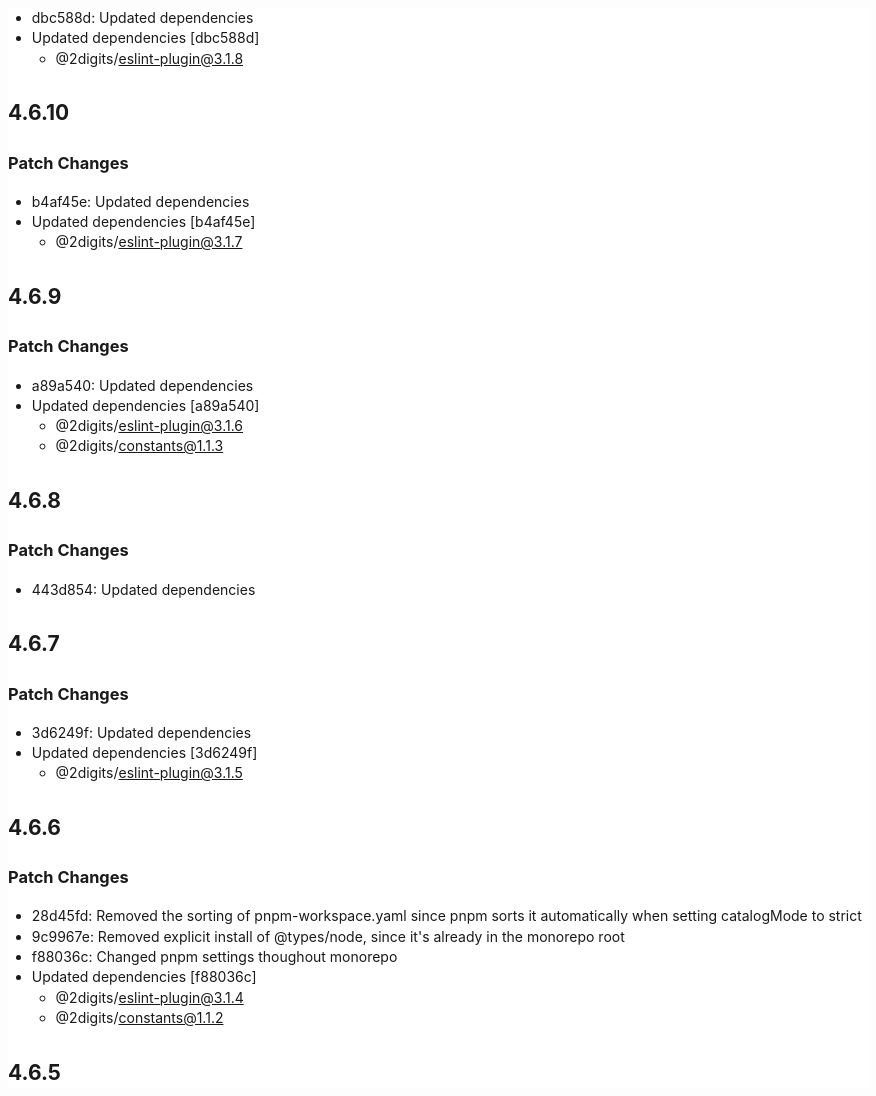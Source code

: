 - dbc588d: Updated dependencies
- Updated dependencies [dbc588d]
  - @2digits/eslint-plugin@3.1.8

## 4.6.10

### Patch Changes

- b4af45e: Updated dependencies
- Updated dependencies [b4af45e]
  - @2digits/eslint-plugin@3.1.7

## 4.6.9

### Patch Changes

- a89a540: Updated dependencies
- Updated dependencies [a89a540]
  - @2digits/eslint-plugin@3.1.6
  - @2digits/constants@1.1.3

## 4.6.8

### Patch Changes

- 443d854: Updated dependencies

## 4.6.7

### Patch Changes

- 3d6249f: Updated dependencies
- Updated dependencies [3d6249f]
  - @2digits/eslint-plugin@3.1.5

## 4.6.6

### Patch Changes

- 28d45fd: Removed the sorting of pnpm-workspace.yaml since pnpm sorts it automatically when setting catalogMode to strict
- 9c9967e: Removed explicit install of @types/node, since it's already in the monorepo root
- f88036c: Changed pnpm settings thoughout monorepo
- Updated dependencies [f88036c]
  - @2digits/eslint-plugin@3.1.4
  - @2digits/constants@1.1.2

## 4.6.5
